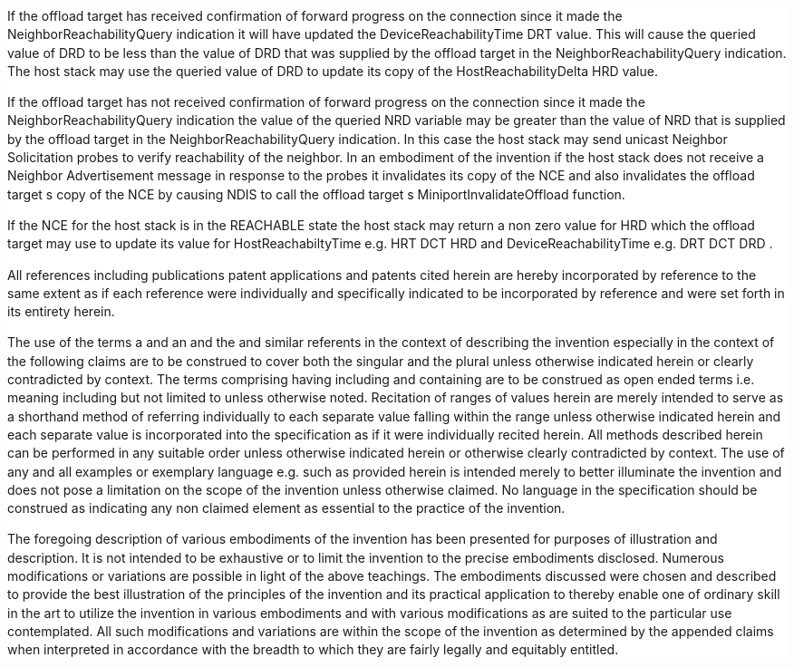 If the offload target has received confirmation of forward progress on the connection since it made the NeighborReachabilityQuery indication it will have updated the DeviceReachabilityTime DRT value. This will cause the queried value of DRD to be less than the value of DRD that was supplied by the offload target in the NeighborReachabilityQuery indication. The host stack may use the queried value of DRD to update its copy of the HostReachabilityDelta HRD value.

If the offload target has not received confirmation of forward progress on the connection since it made the NeighborReachabilityQuery indication the value of the queried NRD variable may be greater than the value of NRD that is supplied by the offload target in the NeighborReachabilityQuery indication. In this case the host stack may send unicast Neighbor Solicitation probes to verify reachability of the neighbor. In an embodiment of the invention if the host stack does not receive a Neighbor Advertisement message in response to the probes it invalidates its copy of the NCE and also invalidates the offload target s copy of the NCE by causing NDIS to call the offload target s MiniportInvalidateOffload function.

If the NCE for the host stack is in the REACHABLE state the host stack may return a non zero value for HRD which the offload target may use to update its value for HostReachabiltyTime e.g. HRT DCT HRD and DeviceReachabilityTime e.g. DRT DCT DRD .

All references including publications patent applications and patents cited herein are hereby incorporated by reference to the same extent as if each reference were individually and specifically indicated to be incorporated by reference and were set forth in its entirety herein.

The use of the terms a and an and the and similar referents in the context of describing the invention especially in the context of the following claims are to be construed to cover both the singular and the plural unless otherwise indicated herein or clearly contradicted by context. The terms comprising having including and containing are to be construed as open ended terms i.e. meaning including but not limited to unless otherwise noted. Recitation of ranges of values herein are merely intended to serve as a shorthand method of referring individually to each separate value falling within the range unless otherwise indicated herein and each separate value is incorporated into the specification as if it were individually recited herein. All methods described herein can be performed in any suitable order unless otherwise indicated herein or otherwise clearly contradicted by context. The use of any and all examples or exemplary language e.g. such as provided herein is intended merely to better illuminate the invention and does not pose a limitation on the scope of the invention unless otherwise claimed. No language in the specification should be construed as indicating any non claimed element as essential to the practice of the invention.

The foregoing description of various embodiments of the invention has been presented for purposes of illustration and description. It is not intended to be exhaustive or to limit the invention to the precise embodiments disclosed. Numerous modifications or variations are possible in light of the above teachings. The embodiments discussed were chosen and described to provide the best illustration of the principles of the invention and its practical application to thereby enable one of ordinary skill in the art to utilize the invention in various embodiments and with various modifications as are suited to the particular use contemplated. All such modifications and variations are within the scope of the invention as determined by the appended claims when interpreted in accordance with the breadth to which they are fairly legally and equitably entitled.

